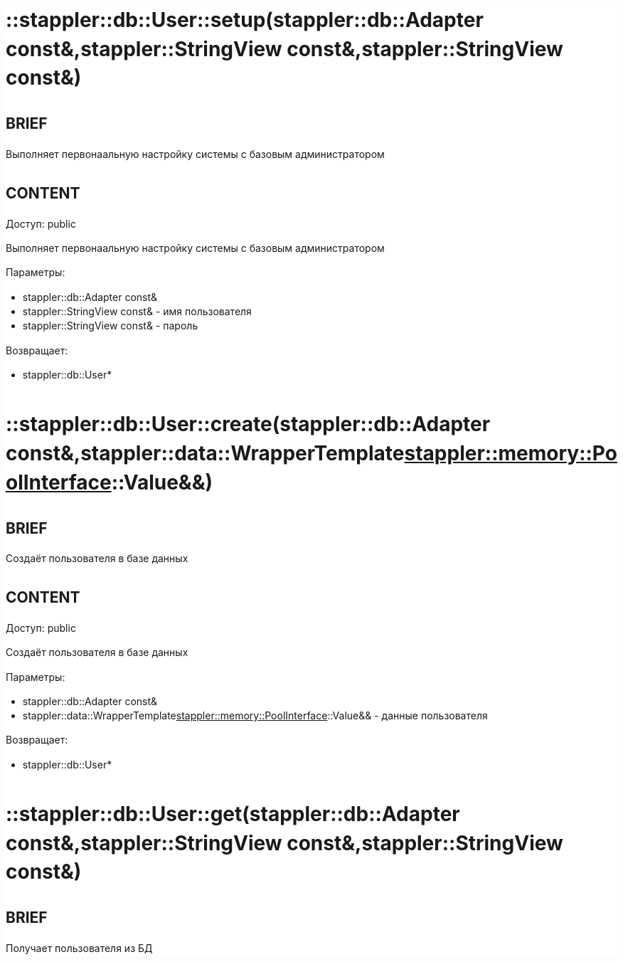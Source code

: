 # ::stappler::db::User::setup(stappler::db::Adapter const&,stappler::StringView const&,stappler::StringView const&)

## BRIEF

Выполняет первонаальную настройку системы с базовым администратором

## CONTENT

Доступ: public

Выполняет первонаальную настройку системы с базовым администратором

Параметры:
* stappler::db::Adapter const&
* stappler::StringView const& - имя пользователя
* stappler::StringView const& - пароль

Возвращает:
* stappler::db::User*

# ::stappler::db::User::create(stappler::db::Adapter const&,stappler::data::WrapperTemplate<stappler::memory::PoolInterface>::Value&&)

## BRIEF

Создаёт пользователя в базе данных

## CONTENT

Доступ: public

Создаёт пользователя в базе данных

Параметры:
* stappler::db::Adapter const&
* stappler::data::WrapperTemplate<stappler::memory::PoolInterface>::Value&& - данные пользователя

Возвращает:
* stappler::db::User*

# ::stappler::db::User::get(stappler::db::Adapter const&,stappler::StringView const&,stappler::StringView const&)

## BRIEF

Получает пользователя из БД

